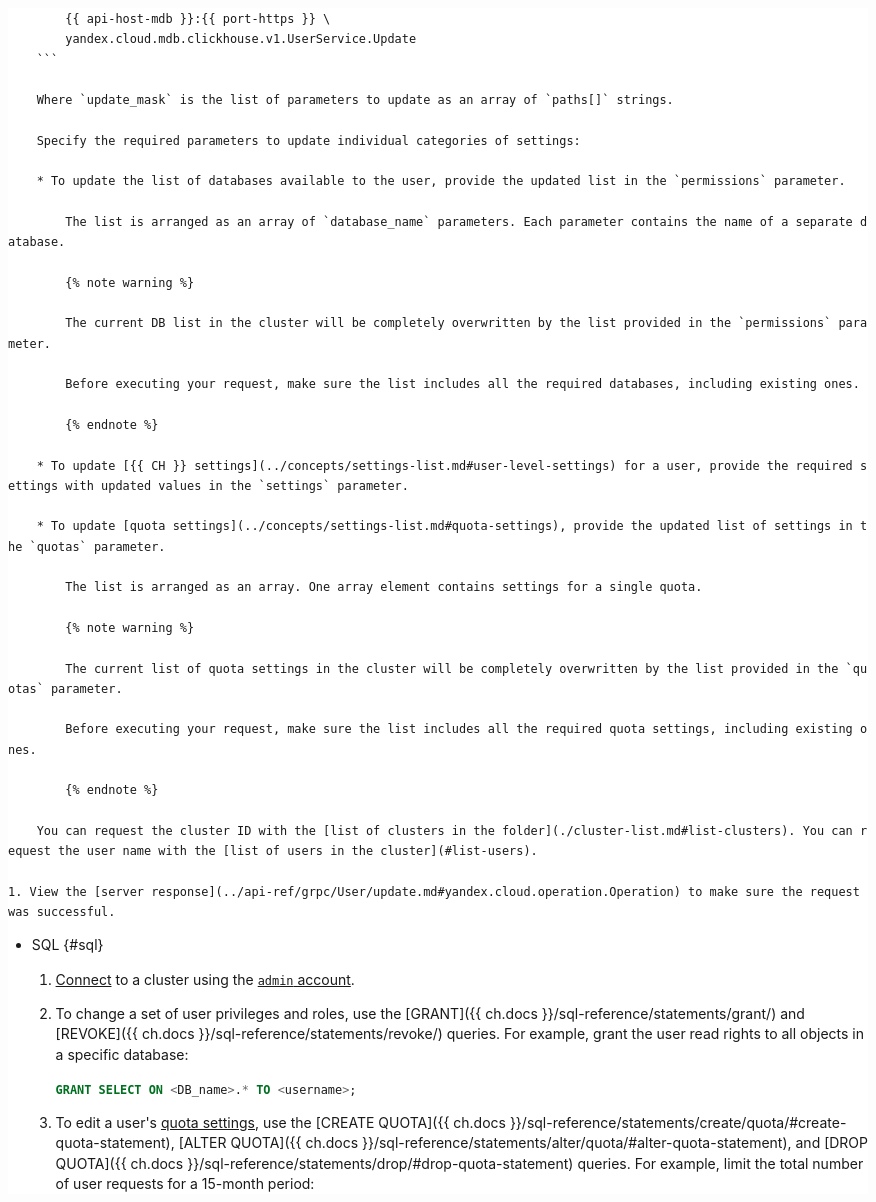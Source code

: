             {{ api-host-mdb }}:{{ port-https }} \
            yandex.cloud.mdb.clickhouse.v1.UserService.Update
        ```

        Where `update_mask` is the list of parameters to update as an array of `paths[]` strings.

        Specify the required parameters to update individual categories of settings:

        * To update the list of databases available to the user, provide the updated list in the `permissions` parameter.

            The list is arranged as an array of `database_name` parameters. Each parameter contains the name of a separate database.

            {% note warning %}

            The current DB list in the cluster will be completely overwritten by the list provided in the `permissions` parameter.

            Before executing your request, make sure the list includes all the required databases, including existing ones.

            {% endnote %}

        * To update [{{ CH }} settings](../concepts/settings-list.md#user-level-settings) for a user, provide the required settings with updated values in the `settings` parameter.

        * To update [quota settings](../concepts/settings-list.md#quota-settings), provide the updated list of settings in the `quotas` parameter.

            The list is arranged as an array. One array element contains settings for a single quota.

            {% note warning %}

            The current list of quota settings in the cluster will be completely overwritten by the list provided in the `quotas` parameter.

            Before executing your request, make sure the list includes all the required quota settings, including existing ones.

            {% endnote %}

        You can request the cluster ID with the [list of clusters in the folder](./cluster-list.md#list-clusters). You can request the user name with the [list of users in the cluster](#list-users).

    1. View the [server response](../api-ref/grpc/User/update.md#yandex.cloud.operation.Operation) to make sure the request was successful.

- SQL {#sql}

  1. [Connect](connect/clients.md) to a cluster using the [`admin` account](#sql-user-management).
  1. To change a set of user privileges and roles, use the [GRANT]({{ ch.docs }}/sql-reference/statements/grant/) and [REVOKE]({{ ch.docs }}/sql-reference/statements/revoke/) queries. For example, grant the user read rights to all objects in a specific database:

      ```sql
      GRANT SELECT ON <DB_name>.* TO <username>;
      ```

  1. To edit a user's [quota settings](../concepts/settings-list.md#quota-settings), use the [CREATE QUOTA]({{ ch.docs }}/sql-reference/statements/create/quota/#create-quota-statement), [ALTER QUOTA]({{ ch.docs }}/sql-reference/statements/alter/quota/#alter-quota-statement), and [DROP QUOTA]({{ ch.docs }}/sql-reference/statements/drop/#drop-quota-statement) queries. For example, limit the total number of user requests for a 15-month period:

